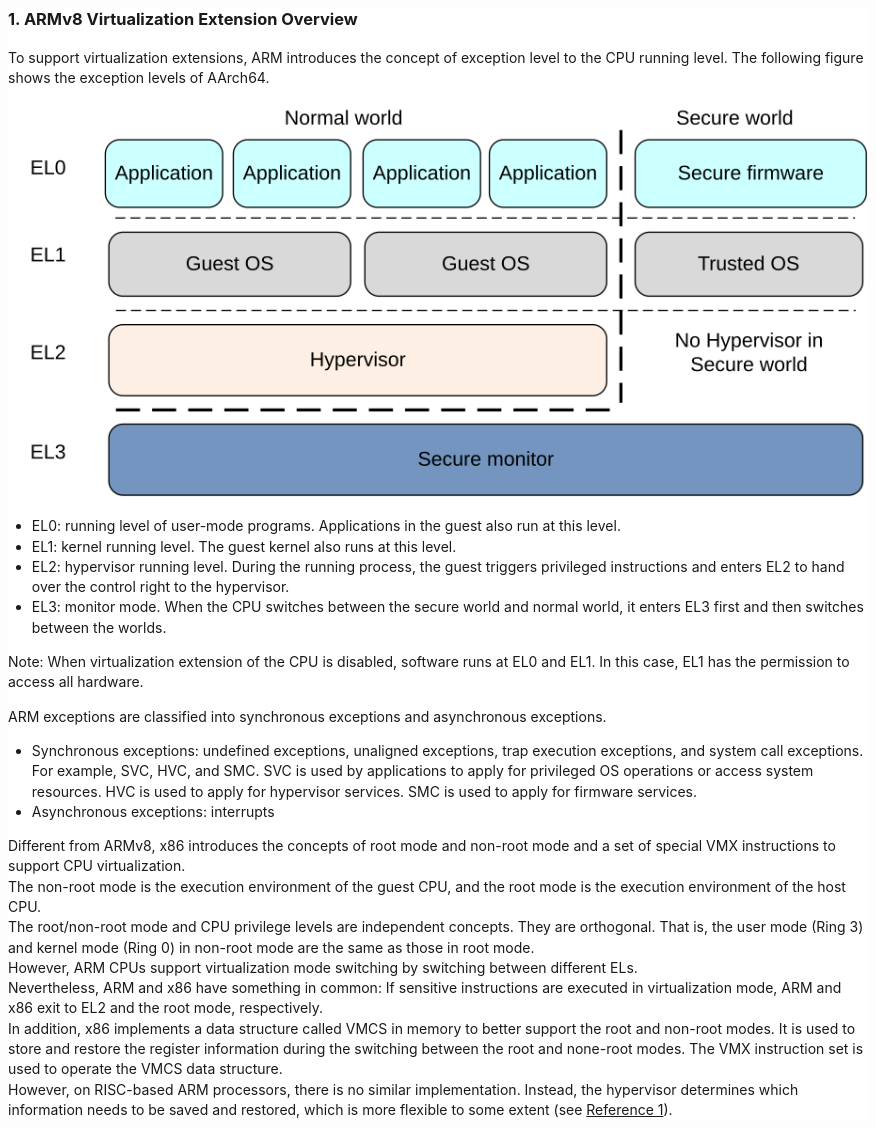 ### 1. ARMv8 Virtualization Extension Overview  

To support virtualization extensions, ARM introduces the concept of exception level to the CPU running level. The following figure shows the exception levels of AArch64.  

![ARM Exception Level](./aarch64_exception_levels_2.svg)  

* EL0: running level of user-mode programs. Applications in the guest also run at this level.  
* EL1: kernel running level. The guest kernel also runs at this level.  
* EL2: hypervisor running level. During the running process, the guest triggers privileged instructions and enters EL2 to hand over the control right to the hypervisor.  
* EL3: monitor mode. When the CPU switches between the secure world and normal world, it enters EL3 first and then switches between the worlds.  

Note: When virtualization extension of the CPU is disabled, software runs at EL0 and EL1. In this case, EL1 has the permission to access all hardware.  

ARM exceptions are classified into synchronous exceptions and asynchronous exceptions.  

*   Synchronous exceptions: undefined exceptions, unaligned exceptions, trap execution exceptions, and system call exceptions. For example, SVC, HVC, and SMC. SVC is used by applications to apply for privileged OS operations or access system resources. HVC is used to apply for hypervisor services. SMC is used to apply for firmware services.  
*   Asynchronous exceptions: interrupts  

Different from ARMv8, x86 introduces the concepts of root mode and non-root mode and a set of special VMX instructions to support CPU virtualization.   
The non-root mode is the execution environment of the guest CPU, and the root mode is the execution environment of the host CPU.  
The root/non-root mode and CPU privilege levels are independent concepts. They are orthogonal. That is, the user mode (Ring 3) and kernel mode (Ring 0) in non-root mode are the same as those in root mode.  
However, ARM CPUs support virtualization mode switching by switching between different ELs.  
Nevertheless, ARM and x86 have something in common: If sensitive instructions are executed in virtualization mode, ARM and x86 exit to EL2 and the root mode, respectively.  
In addition, x86 implements a data structure called VMCS in memory to better support the root and non-root modes. It is used to store and restore the register information during the switching between the root and none-root modes. The VMX instruction set is used to operate the VMCS data structure.  
However, on RISC-based ARM processors, there is no similar implementation. Instead, the hypervisor determines which information needs to be saved and restored, which is more flexible to some extent (see [Reference 1](http://www.cs.columbia.edu/~cdall/pubs/isca2016-dall.pdf)).  
